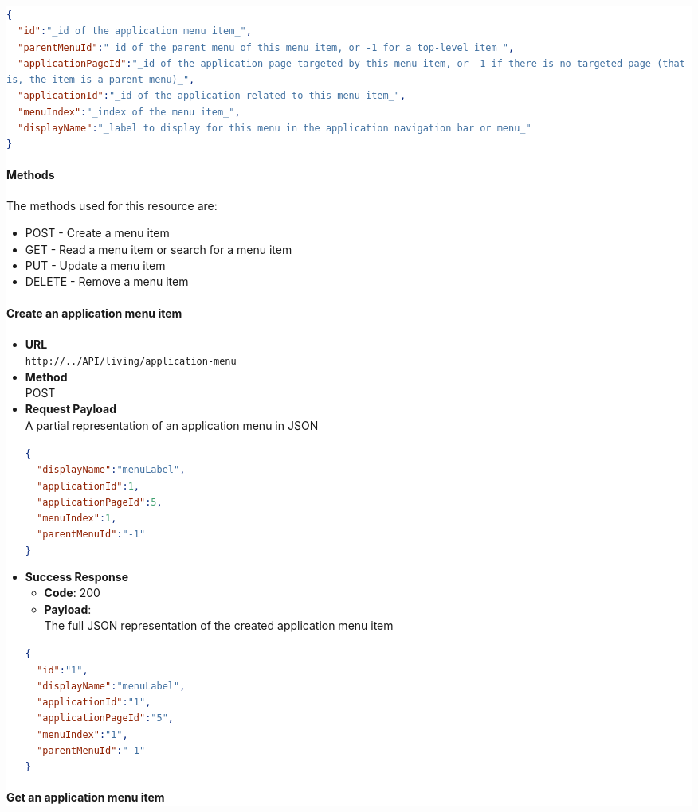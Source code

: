 ```json
{
  "id":"_id of the application menu item_",
  "parentMenuId":"_id of the parent menu of this menu item, or -1 for a top-level item_",
  "applicationPageId":"_id of the application page targeted by this menu item, or -1 if there is no targeted page (that is, the item is a parent menu)_",
  "applicationId":"_id of the application related to this menu item_",
  "menuIndex":"_index of the menu item_",
  "displayName":"_label to display for this menu in the application navigation bar or menu_"
}
```

#### Methods

The methods used for this resource are:

- POST - Create a menu item
- GET - Read a menu item or search for a menu item
- PUT - Update a menu item
- DELETE - Remove a menu item

#### Create an application menu item

- **URL**  
  `http://../API/living/application-menu`
- **Method**  
  POST
- **Request Payload**  
  A partial representation of an application menu in JSON
  ```json
  {
    "displayName":"menuLabel",
    "applicationId":1,
    "applicationPageId":5,
    "menuIndex":1,
    "parentMenuId":"-1"
  }
  ```
- **Success Response**
  - **Code**: 200  
  - **Payload**:  
    The full JSON representation of the created application menu item
  ```json
  {
    "id":"1",
    "displayName":"menuLabel",
    "applicationId":"1",
    "applicationPageId":"5",
    "menuIndex":"1",
    "parentMenuId":"-1"
  }
  ```

#### Get an application menu item
